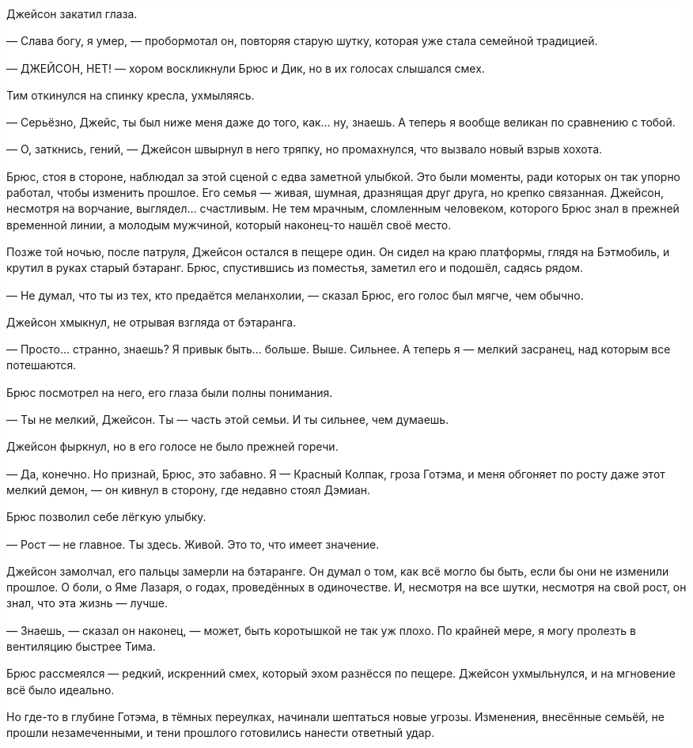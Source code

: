 Джейсон закатил глаза.

— Слава богу, я умер, — пробормотал он, повторяя старую шутку, которая уже стала семейной традицией.

— ДЖЕЙСОН, НЕТ! — хором воскликнули Брюс и Дик, но в их голосах слышался смех.

Тим откинулся на спинку кресла, ухмыляясь.

— Серьёзно, Джейс, ты был ниже меня даже до того, как… ну, знаешь. А теперь я вообще великан по сравнению с тобой.

— О, заткнись, гений, — Джейсон швырнул в него тряпку, но промахнулся, что вызвало новый взрыв хохота.

Брюс, стоя в стороне, наблюдал за этой сценой с едва заметной улыбкой. Это были моменты, ради которых он так упорно работал, чтобы изменить прошлое. Его семья — живая, шумная, дразнящая друг друга, но крепко связанная. Джейсон, несмотря на ворчание, выглядел… счастливым. Не тем мрачным, сломленным человеком, которого Брюс знал в прежней временной линии, а молодым мужчиной, который наконец-то нашёл своё место.

Позже той ночью, после патруля, Джейсон остался в пещере один. Он сидел на краю платформы, глядя на Бэтмобиль, и крутил в руках старый бэтаранг. Брюс, спустившись из поместья, заметил его и подошёл, садясь рядом.

— Не думал, что ты из тех, кто предаётся меланхолии, — сказал Брюс, его голос был мягче, чем обычно.

Джейсон хмыкнул, не отрывая взгляда от бэтаранга.

— Просто… странно, знаешь? Я привык быть… больше. Выше. Сильнее. А теперь я — мелкий засранец, над которым все потешаются.

Брюс посмотрел на него, его глаза были полны понимания.

— Ты не мелкий, Джейсон. Ты — часть этой семьи. И ты сильнее, чем думаешь.

Джейсон фыркнул, но в его голосе не было прежней горечи.

— Да, конечно. Но признай, Брюс, это забавно. Я — Красный Колпак, гроза Готэма, и меня обгоняет по росту даже этот мелкий демон, — он кивнул в сторону, где недавно стоял Дэмиан.

Брюс позволил себе лёгкую улыбку.

— Рост — не главное. Ты здесь. Живой. Это то, что имеет значение.

Джейсон замолчал, его пальцы замерли на бэтаранге. Он думал о том, как всё могло бы быть, если бы они не изменили прошлое. О боли, о Яме Лазаря, о годах, проведённых в одиночестве. И, несмотря на все шутки, несмотря на свой рост, он знал, что эта жизнь — лучше.

— Знаешь, — сказал он наконец, — может, быть коротышкой не так уж плохо. По крайней мере, я могу пролезть в вентиляцию быстрее Тима.

Брюс рассмеялся — редкий, искренний смех, который эхом разнёсся по пещере. Джейсон ухмыльнулся, и на мгновение всё было идеально.

Но где-то в глубине Готэма, в тёмных переулках, начинали шептаться новые угрозы. Изменения, внесённые семьёй, не прошли незамеченными, и тени прошлого готовились нанести ответный удар.


